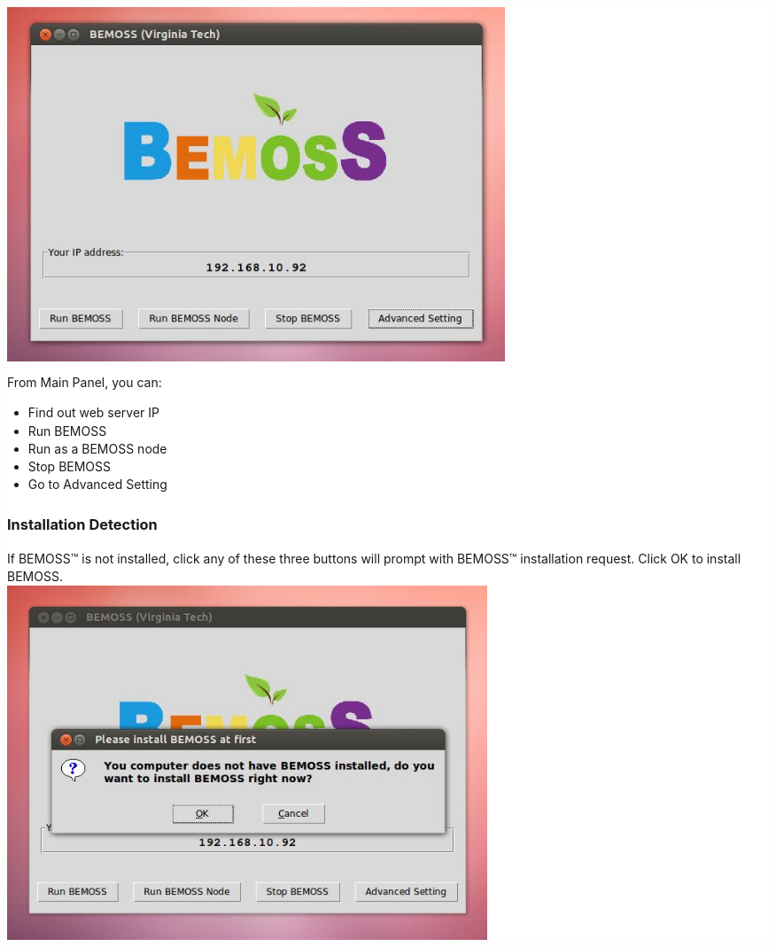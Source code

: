 <img src="demo_pics/Main Panel.JPG" alt="main panel" height="400px" align="center">

From Main Panel, you can:

- Find out web server IP
- Run BEMOSS
- Run as a BEMOSS node
- Stop BEMOSS
- Go to Advanced Setting

### Installation Detection
If BEMOSS&trade; is not installed, click any of these three buttons will prompt with BEMOSS&trade; installation request. Click OK to install BEMOSS.<br>
<img src="demo_pics/BEMOSS_Install.JPG" alt="install prompt" height="400px" align="center">
